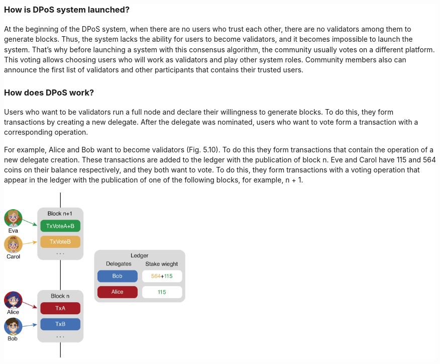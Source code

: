 ### How is DPoS system launched?

At the beginning of the DPoS system, when there are no users who trust each other, there are no validators among them to generate blocks. Thus, the system lacks the ability for users to become validators, and it becomes impossible to launch the system. That’s why before launching a system with this consensus algorithm, the community usually votes on a different platform. This voting allows choosing users who will work as validators and play other system roles. Community members also can announce the first list of validators and other participants that contains their trusted users.

### How does DPoS work?

Users who want to be validators run a full node and declare their willingness to generate blocks. To do this, they form transactions by creating a new delegate. After the delegate was nominated, users who want to vote form a transaction with a corresponding operation.

For example, Alice and Bob want to become validators (Fig. 5.10). To do this they form transactions that contain the operation of a new delegate creation. These transactions are added to the ledger with the publication of block n. Eve and Carol have 115 and 564 coins on their balance respectively, and they both want to vote. To do this, they form transactions with a voting operation that appear in the ledger with the publication of one of the following blocks, for example, n + 1.

<img width="42%" alt="Figure 5.10 – Voting example" src="/resources/img/volume-2/5.2-Delegated-proof-of-stake-as-a-consensus-algorithm.png/Figure-5.10-Voting-example.png"/> 
